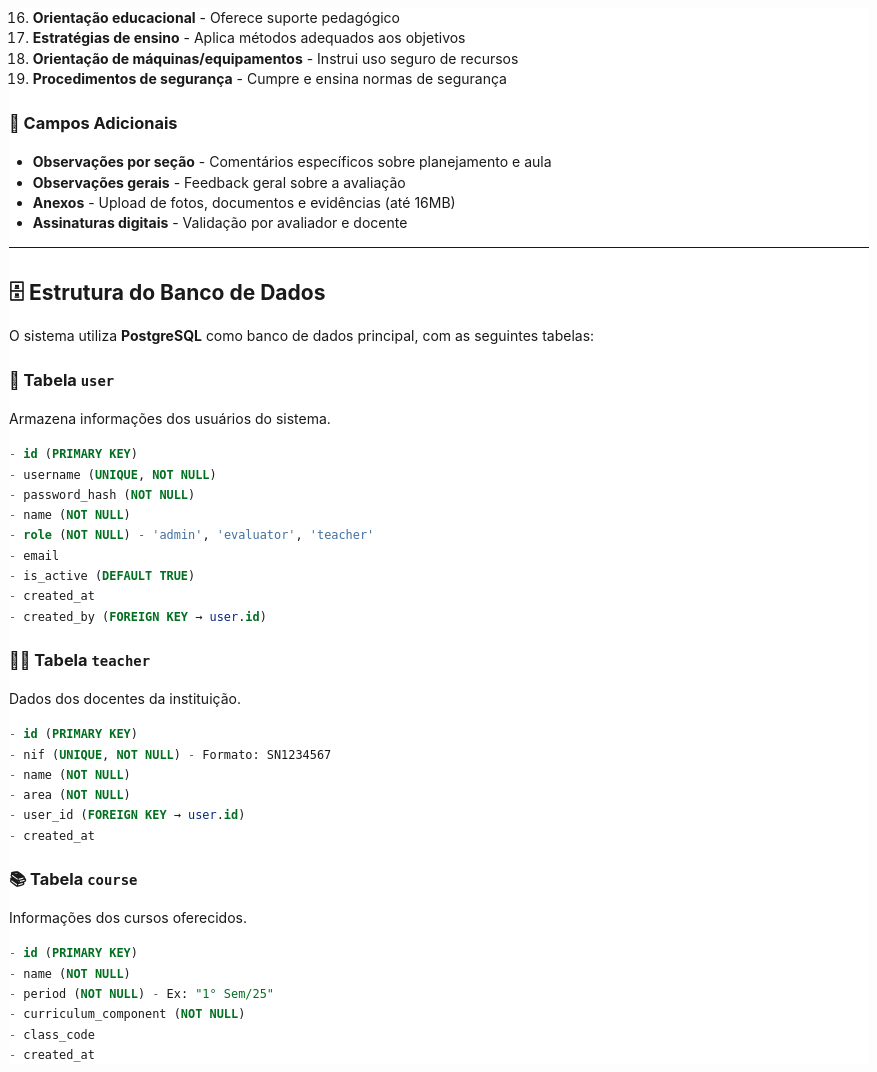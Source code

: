 16. **Orientação educacional** - Oferece suporte pedagógico
17. **Estratégias de ensino** - Aplica métodos adequados aos objetivos
18. **Orientação de máquinas/equipamentos** - Instrui uso seguro de recursos
19. **Procedimentos de segurança** - Cumpre e ensina normas de segurança

### 📝 Campos Adicionais
- **Observações por seção** - Comentários específicos sobre planejamento e aula
- **Observações gerais** - Feedback geral sobre a avaliação
- **Anexos** - Upload de fotos, documentos e evidências (até 16MB)
- **Assinaturas digitais** - Validação por avaliador e docente

---

## 🗄️ Estrutura do Banco de Dados

O sistema utiliza **PostgreSQL** como banco de dados principal, com as seguintes tabelas:

### 👤 Tabela `user`
Armazena informações dos usuários do sistema.
```sql
- id (PRIMARY KEY)
- username (UNIQUE, NOT NULL)
- password_hash (NOT NULL)
- name (NOT NULL)
- role (NOT NULL) - 'admin', 'evaluator', 'teacher'
- email
- is_active (DEFAULT TRUE)
- created_at
- created_by (FOREIGN KEY → user.id)
```

### 👨‍🏫 Tabela `teacher`
Dados dos docentes da instituição.
```sql
- id (PRIMARY KEY)
- nif (UNIQUE, NOT NULL) - Formato: SN1234567
- name (NOT NULL)
- area (NOT NULL)
- user_id (FOREIGN KEY → user.id)
- created_at
```

### 📚 Tabela `course`
Informações dos cursos oferecidos.
```sql
- id (PRIMARY KEY)
- name (NOT NULL)
- period (NOT NULL) - Ex: "1° Sem/25"
- curriculum_component (NOT NULL)
- class_code
- created_at
```
